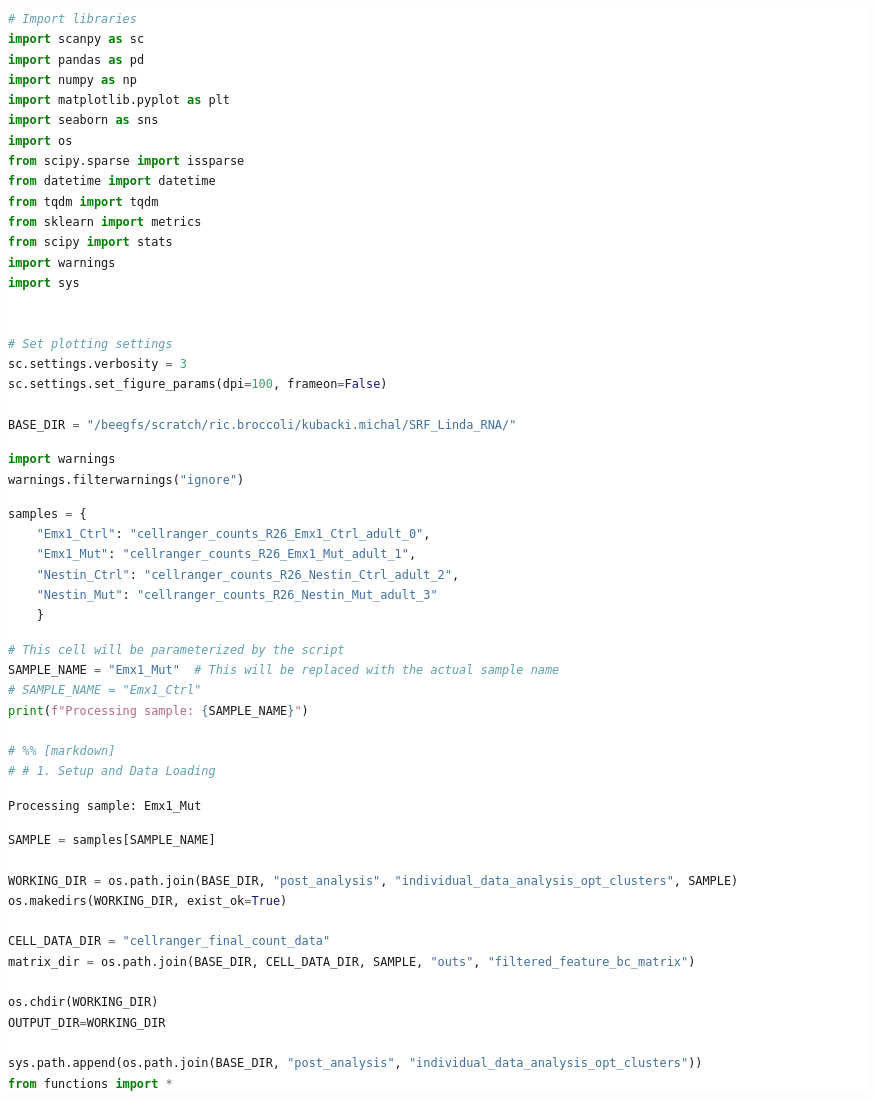 ```python
# Import libraries
import scanpy as sc
import pandas as pd
import numpy as np
import matplotlib.pyplot as plt
import seaborn as sns
import os
from scipy.sparse import issparse
from datetime import datetime
from tqdm import tqdm
from sklearn import metrics
from scipy import stats
import warnings
import sys


# Set plotting settings
sc.settings.verbosity = 3
sc.settings.set_figure_params(dpi=100, frameon=False)

BASE_DIR = "/beegfs/scratch/ric.broccoli/kubacki.michal/SRF_Linda_RNA/"
```


```python
import warnings
warnings.filterwarnings("ignore")
```


```python
samples = {
    "Emx1_Ctrl": "cellranger_counts_R26_Emx1_Ctrl_adult_0",
    "Emx1_Mut": "cellranger_counts_R26_Emx1_Mut_adult_1",
    "Nestin_Ctrl": "cellranger_counts_R26_Nestin_Ctrl_adult_2",
    "Nestin_Mut": "cellranger_counts_R26_Nestin_Mut_adult_3"
    }
```


```python
# This cell will be parameterized by the script
SAMPLE_NAME = "Emx1_Mut"  # This will be replaced with the actual sample name
# SAMPLE_NAME = "Emx1_Ctrl"
print(f"Processing sample: {SAMPLE_NAME}")

# %% [markdown]
# # 1. Setup and Data Loading
```

    Processing sample: Emx1_Mut



```python
SAMPLE = samples[SAMPLE_NAME]

WORKING_DIR = os.path.join(BASE_DIR, "post_analysis", "individual_data_analysis_opt_clusters", SAMPLE)
os.makedirs(WORKING_DIR, exist_ok=True)

CELL_DATA_DIR = "cellranger_final_count_data"
matrix_dir = os.path.join(BASE_DIR, CELL_DATA_DIR, SAMPLE, "outs", "filtered_feature_bc_matrix")

os.chdir(WORKING_DIR)
OUTPUT_DIR=WORKING_DIR

sys.path.append(os.path.join(BASE_DIR, "post_analysis", "individual_data_analysis_opt_clusters"))
from functions import *
```